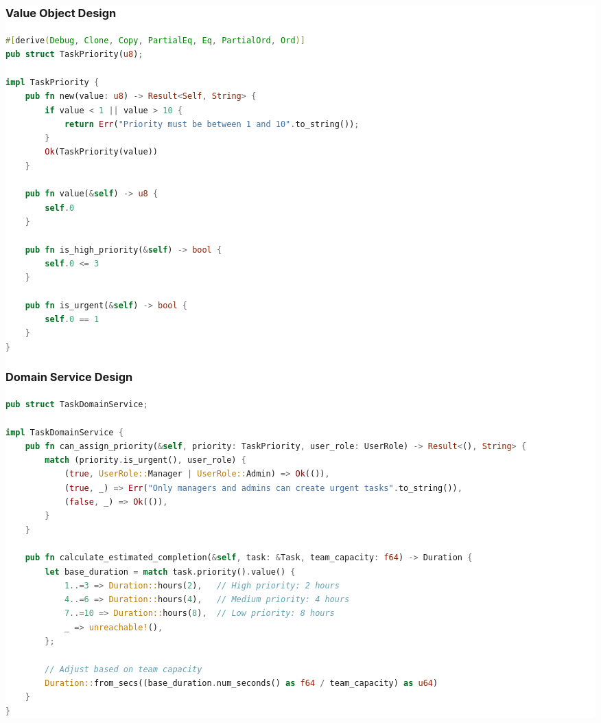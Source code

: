 ### Value Object Design
```rust
#[derive(Debug, Clone, Copy, PartialEq, Eq, PartialOrd, Ord)]
pub struct TaskPriority(u8);

impl TaskPriority {
    pub fn new(value: u8) -> Result<Self, String> {
        if value < 1 || value > 10 {
            return Err("Priority must be between 1 and 10".to_string());
        }
        Ok(TaskPriority(value))
    }
    
    pub fn value(&self) -> u8 {
        self.0
    }
    
    pub fn is_high_priority(&self) -> bool {
        self.0 <= 3
    }
    
    pub fn is_urgent(&self) -> bool {
        self.0 == 1
    }
}
```

### Domain Service Design
```rust
pub struct TaskDomainService;

impl TaskDomainService {
    pub fn can_assign_priority(&self, priority: TaskPriority, user_role: UserRole) -> Result<(), String> {
        match (priority.is_urgent(), user_role) {
            (true, UserRole::Manager | UserRole::Admin) => Ok(()),
            (true, _) => Err("Only managers and admins can create urgent tasks".to_string()),
            (false, _) => Ok(()),
        }
    }
    
    pub fn calculate_estimated_completion(&self, task: &Task, team_capacity: f64) -> Duration {
        let base_duration = match task.priority().value() {
            1..=3 => Duration::hours(2),   // High priority: 2 hours
            4..=6 => Duration::hours(4),   // Medium priority: 4 hours
            7..=10 => Duration::hours(8),  // Low priority: 8 hours
            _ => unreachable!(),
        };
        
        // Adjust based on team capacity
        Duration::from_secs((base_duration.num_seconds() as f64 / team_capacity) as u64)
    }
}
```
